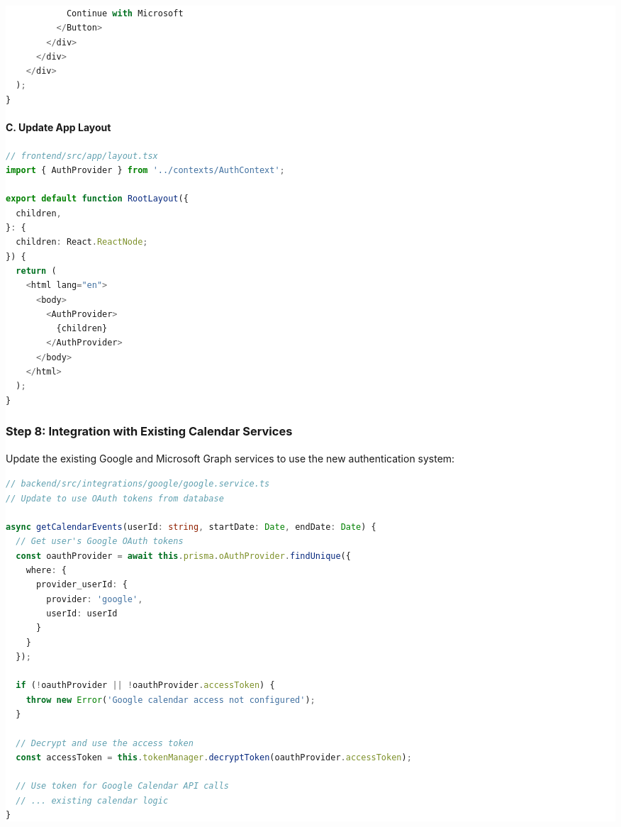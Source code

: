 ```typescript
            Continue with Microsoft
          </Button>
        </div>
      </div>
    </div>
  );
}
```

#### C. Update App Layout

```typescript
// frontend/src/app/layout.tsx
import { AuthProvider } from '../contexts/AuthContext';

export default function RootLayout({
  children,
}: {
  children: React.ReactNode;
}) {
  return (
    <html lang="en">
      <body>
        <AuthProvider>
          {children}
        </AuthProvider>
      </body>
    </html>
  );
}
```

### Step 8: Integration with Existing Calendar Services

Update the existing Google and Microsoft Graph services to use the new authentication system:

```typescript
// backend/src/integrations/google/google.service.ts
// Update to use OAuth tokens from database

async getCalendarEvents(userId: string, startDate: Date, endDate: Date) {
  // Get user's Google OAuth tokens
  const oauthProvider = await this.prisma.oAuthProvider.findUnique({
    where: { 
      provider_userId: {
        provider: 'google',
        userId: userId
      }
    }
  });

  if (!oauthProvider || !oauthProvider.accessToken) {
    throw new Error('Google calendar access not configured');
  }

  // Decrypt and use the access token
  const accessToken = this.tokenManager.decryptToken(oauthProvider.accessToken);
  
  // Use token for Google Calendar API calls
  // ... existing calendar logic
}
```
